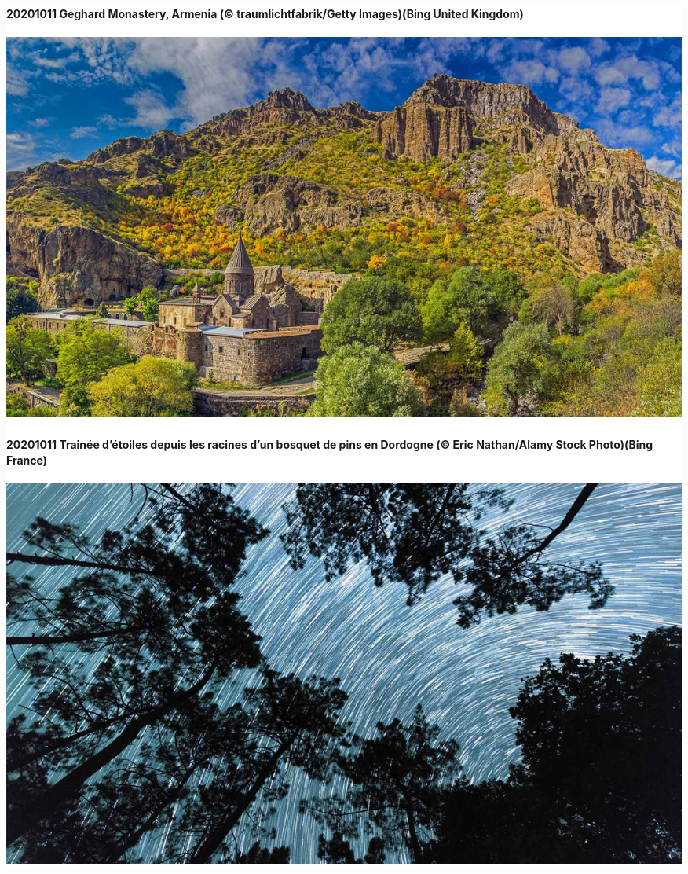 #### 20201011 Geghard Monastery, Armenia (© traumlichtfabrik/Getty Images)(Bing United Kingdom)

![](20201011_GeghardMonastery_1920x1080.jpg)

#### 20201011 Trainée d’étoiles depuis les racines d’un bosquet de pins en Dordogne (© Eric Nathan/Alamy Stock Photo)(Bing France)

![](20201011_DayofNight_1920x1080.jpg)

